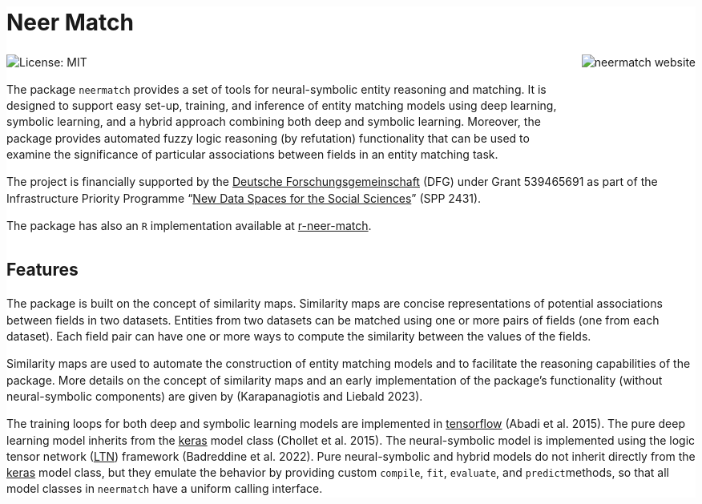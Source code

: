 # Neer Match


<a href="https://py-neer-match.pikappa.eu" style="float:right;margin-left:10px;"><img src="docs/source/_static/img/hex-logo.png" align="right" height="139" alt="neermatch website" /></a>



![License: MIT](https://img.shields.io/badge/License-MIT-blue.svg)


The package `neermatch` provides a set of tools for neural-symbolic
entity reasoning and matching. It is designed to support easy set-up,
training, and inference of entity matching models using deep learning,
symbolic learning, and a hybrid approach combining both deep and
symbolic learning. Moreover, the package provides automated fuzzy logic
reasoning (by refutation) functionality that can be used to examine the
significance of particular associations between fields in an entity
matching task.

The project is financially supported by the [Deutsche
Forschungsgemeinschaft](https://www.dfg.de/de) (DFG) under Grant
539465691 as part of the Infrastructure Priority Programme “[New Data
Spaces for the Social Sciences](https://www.new-data-spaces.de/en-us/)”
(SPP 2431).

The package has also an `R` implementation available at
[r-neer-match](https://github.com/pi-kappa-devel/r-neer-match).

## Features

The package is built on the concept of similarity maps. Similarity maps
are concise representations of potential associations between fields in
two datasets. Entities from two datasets can be matched using one or
more pairs of fields (one from each dataset). Each field pair can have
one or more ways to compute the similarity between the values of the
fields.

Similarity maps are used to automate the construction of entity matching
models and to facilitate the reasoning capabilities of the package. More
details on the concept of similarity maps and an early implementation of
the package’s functionality (without neural-symbolic components) are
given by (Karapanagiotis and Liebald 2023).

The training loops for both deep and symbolic learning models are
implemented in [tensorflow](https://www.tensorflow.org) (Abadi et al.
2015). The pure deep learning model inherits from the
[keras](https://keras.io) model class (Chollet et al. 2015). The
neural-symbolic model is implemented using the logic tensor network
([LTN](https://pypi.org/project/ltn/)) framework (Badreddine et al.
2022). Pure neural-symbolic and hybrid models do not inherit directly
from the [keras](https://keras.io) model class, but they emulate the
behavior by providing custom `compile`, `fit`, `evaluate`, and
`predict`methods, so that all model classes in `neermatch` have a
uniform calling interface.
